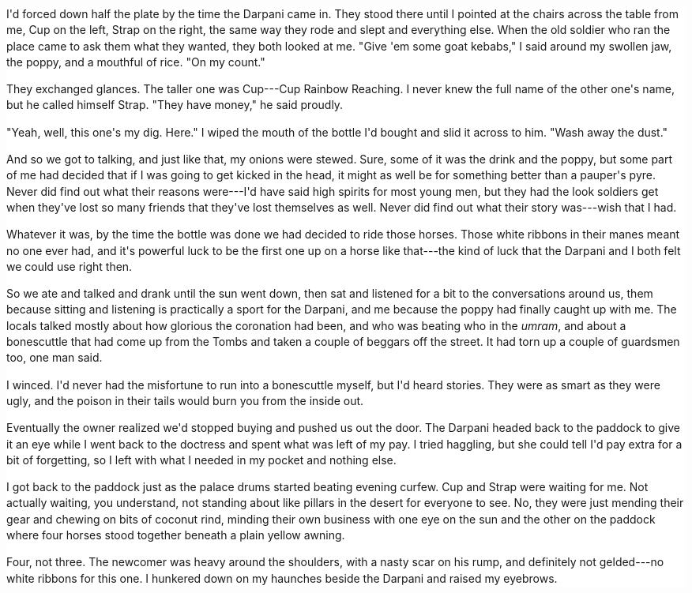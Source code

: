 I'd forced down half the plate by the time the Darpani came in.  They stood
there until I pointed at the chairs across the table from me, Cup on the left,
Strap on the right, the same way they rode and slept and everything else.  When
the old soldier who ran the place came to ask them what they wanted, they both
looked at me.  "Give 'em some goat kebabs," I said around my swollen jaw, the
poppy, and a mouthful of rice.  "On my count."

They exchanged glances.  The taller one was Cup---Cup Rainbow Reaching.  I never
knew the full name of the other one's name, but he called himself Strap.  "They
have money," he said proudly.

"Yeah, well, this one's my dig.  Here." I wiped the mouth of the bottle I'd
bought and slid it across to him.  "Wash away the dust."

And so we got to talking, and just like that, my onions were stewed.  Sure, some
of it was the drink and the poppy, but some part of me had decided that if I was
going to get kicked in the head, it might as well be for something better than a
pauper's pyre.  Never did find out what their reasons were---I'd have said high
spirits for most young men, but they had the look soldiers get when they've lost
so many friends that they've lost themselves as well.  Never did find out what
their story was---wish that I had.

Whatever it was, by the time the bottle was done we had decided to ride those
horses.  Those white ribbons in their manes meant no one ever had, and it's
powerful luck to be the first one up on a horse like that---the kind of luck
that the Darpani and I both felt we could use right then.

So we ate and talked and drank until the sun went down, then sat and listened
for a bit to the conversations around us, them because sitting and listening is
practically a sport for the Darpani, and me because the poppy had finally caught
up with me.  The locals talked mostly about how glorious the coronation had
been, and who was beating who in the *umram*, and about a bonescuttle that had
come up from the Tombs and taken a couple of beggars off the street.  It had
torn up a couple of guardsmen too, one man said.

I winced.  I'd never had the misfortune to run into a bonescuttle myself, but
I'd heard stories.  They were as smart as they were ugly, and the poison in
their tails would burn you from the inside out.

Eventually the owner realized we'd stopped buying and pushed us out the door.
The Darpani headed back to the paddock to give it an eye while I went back to
the doctress and spent what was left of my pay.  I tried haggling, but she could
tell I'd pay extra for a bit of forgetting, so I left with what I needed in my
pocket and nothing else.

I got back to the paddock just as the palace drums started beating evening
curfew.  Cup and Strap were waiting for me.  Not actually waiting, you
understand, not standing about like pillars in the desert for everyone to see.
No, they were just mending their gear and chewing on bits of coconut rind,
minding their own business with one eye on the sun and the other on the paddock
where four horses stood together beneath a plain yellow awning.

Four, not three.  The newcomer was heavy around the shoulders, with a nasty scar
on his rump, and definitely not gelded---no white ribbons for this one.  I
hunkered down on my haunches beside the Darpani and raised my eyebrows.
